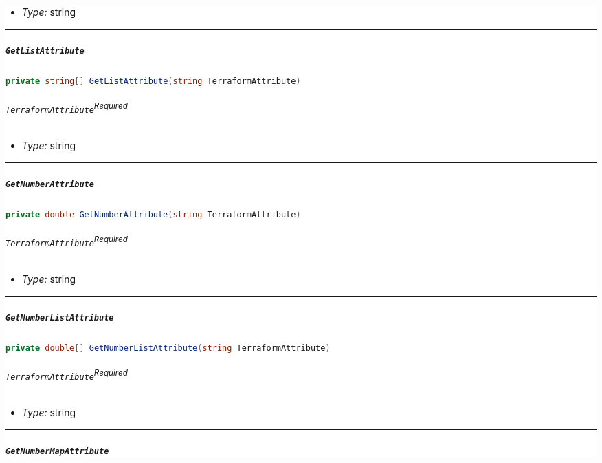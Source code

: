 - *Type:* string

---

##### `GetListAttribute` <a name="GetListAttribute" id="rhizo-co-terraform-provider-lacework.integrationAzureAl.IntegrationAzureAlCredentialsOutputReference.getListAttribute"></a>

```csharp
private string[] GetListAttribute(string TerraformAttribute)
```

###### `TerraformAttribute`<sup>Required</sup> <a name="TerraformAttribute" id="rhizo-co-terraform-provider-lacework.integrationAzureAl.IntegrationAzureAlCredentialsOutputReference.getListAttribute.parameter.terraformAttribute"></a>

- *Type:* string

---

##### `GetNumberAttribute` <a name="GetNumberAttribute" id="rhizo-co-terraform-provider-lacework.integrationAzureAl.IntegrationAzureAlCredentialsOutputReference.getNumberAttribute"></a>

```csharp
private double GetNumberAttribute(string TerraformAttribute)
```

###### `TerraformAttribute`<sup>Required</sup> <a name="TerraformAttribute" id="rhizo-co-terraform-provider-lacework.integrationAzureAl.IntegrationAzureAlCredentialsOutputReference.getNumberAttribute.parameter.terraformAttribute"></a>

- *Type:* string

---

##### `GetNumberListAttribute` <a name="GetNumberListAttribute" id="rhizo-co-terraform-provider-lacework.integrationAzureAl.IntegrationAzureAlCredentialsOutputReference.getNumberListAttribute"></a>

```csharp
private double[] GetNumberListAttribute(string TerraformAttribute)
```

###### `TerraformAttribute`<sup>Required</sup> <a name="TerraformAttribute" id="rhizo-co-terraform-provider-lacework.integrationAzureAl.IntegrationAzureAlCredentialsOutputReference.getNumberListAttribute.parameter.terraformAttribute"></a>

- *Type:* string

---

##### `GetNumberMapAttribute` <a name="GetNumberMapAttribute" id="rhizo-co-terraform-provider-lacework.integrationAzureAl.IntegrationAzureAlCredentialsOutputReference.getNumberMapAttribute"></a>
